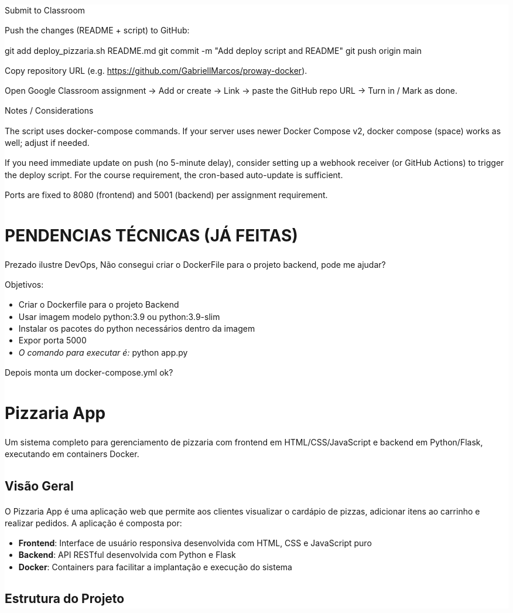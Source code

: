 Submit to Classroom

Push the changes (README + script) to GitHub:

git add deploy_pizzaria.sh README.md
git commit -m "Add deploy script and README"
git push origin main


Copy repository URL (e.g. https://github.com/GabriellMarcos/proway-docker).

Open Google Classroom assignment → Add or create → Link → paste the GitHub repo URL → Turn in / Mark as done.

Notes / Considerations

The script uses docker-compose commands. If your server uses newer Docker Compose v2, docker compose (space) works as well; adjust if needed.

If you need immediate update on push (no 5-minute delay), consider setting up a webhook receiver (or GitHub Actions) to trigger the deploy script. For the course requirement, the cron-based auto-update is sufficient.

Ports are fixed to 8080 (frontend) and 5001 (backend) per assignment requirement.


# PENDENCIAS TÉCNICAS (JÁ FEITAS)
Prezado ilustre DevOps, Não consegui criar o DockerFile para o projeto backend, pode me ajudar?

Objetivos:
- Criar o Dockerfile para o projeto Backend 
- Usar imagem modelo python:3.9 ou python:3.9-slim
- Instalar os pacotes do python necessários dentro da imagem
- Expor porta 5000
- *O comando para executar é:* python app.py

Depois monta um docker-compose.yml ok? 


# Pizzaria App

Um sistema completo para gerenciamento de pizzaria com frontend em HTML/CSS/JavaScript e backend em Python/Flask, executando em containers Docker.

## Visão Geral

O Pizzaria App é uma aplicação web que permite aos clientes visualizar o cardápio de pizzas, adicionar itens ao carrinho e realizar pedidos. A aplicação é composta por:

- **Frontend**: Interface de usuário responsiva desenvolvida com HTML, CSS e JavaScript puro
- **Backend**: API RESTful desenvolvida com Python e Flask
- **Docker**: Containers para facilitar a implantação e execução do sistema

## Estrutura do Projeto
